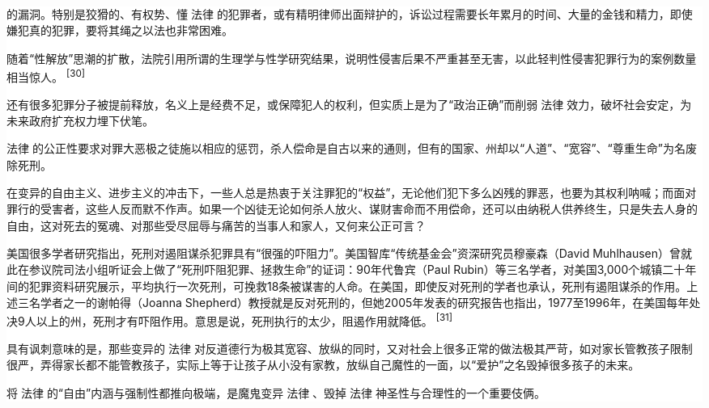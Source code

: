   </ok>
  的漏洞。特别是狡猾的、有权势、懂
  <ok href="/term/5537">
   法律
  </ok>
  的犯罪者，或有精明律师出面辩护的，诉讼过程需要长年累月的时间、大量的金钱和精力，即使嫌犯真的犯罪，要将其绳之以法也非常困难。
 </p>
 随着“性解放”思潮的扩散，法院引用所谓的生理学与性学研究结果，说明性侵害后果不严重甚至无害，以此轻判性侵害犯罪行为的案例数量相当惊人。
 <ok href="http://www.epochtimes.com/gb/18/6/15/n10485969.htm#_edn30" name="_ednref30">
  <sup>
   [30]
  </sup>
 </ok>
 <p>
  还有很多犯罪分子被提前释放，名义上是经费不足，或保障犯人的权利，但实质上是为了“政治正确”而削弱
  <ok href="/term/5537">
   法律
  </ok>
  效力，破坏社会安定，为未来政府扩充权力埋下伏笔。
 </p>
 <p>
  <ok href="/term/5537">
   法律
  </ok>
  的公正性要求对罪大恶极之徒施以相应的惩罚，杀人偿命是自古以来的通则，但有的国家、州却以“人道”、“宽容”、“尊重生命”为名废除死刑。
 </p>
 <p>
  在变异的自由主义、进步主义的冲击下，一些人总是热衷于关注罪犯的“权益”，无论他们犯下多么凶残的罪恶，也要为其权利呐喊；而面对罪行的受害者，这些人反而默不作声。如果一个凶徒无论如何杀人放火、谋财害命而不用偿命，还可以由纳税人供养终生，只是失去人身的自由，这对死去的冤魂、对那些受尽屈辱与痛苦的当事人和家人，又何来公正可言？
 </p>
 美国很多学者研究指出，死刑对遏阻谋杀犯罪具有“很强的吓阻力”。美国智库“传统基金会”资深研究员穆豪森（David Muhlhausen）曾就此在参议院司法小组听证会上做了“死刑吓阻犯罪、拯救生命”的证词：90年代鲁宾（Paul Rubin）等三名学者，对美国3,000个城镇二十年间的犯罪资料研究展示，平均执行一次死刑，可挽救18条被谋害的人命。在美国，即使反对死刑的学者也承认，死刑有遏阻谋杀的作用。上述三名学者之一的谢帕得（Joanna Shepherd）教授就是反对死刑的，但她2005年发表的研究报告也指出，1977至1996年，在美国每年处决9人以上的州，死刑才有吓阻作用。意思是说，死刑执行的太少，阻遏作用就降低。
 <ok href="http://www.epochtimes.com/gb/18/6/15/n10485969.htm#_edn31" name="_ednref31">
  <sup>
   [31]
  </sup>
 </ok>
 <p>
  具有讽刺意味的是，那些变异的
  <ok href="/term/5537">
   法律
  </ok>
  对反道德行为极其宽容、放纵的同时，又对社会上很多正常的做法极其严苛，如对家长管教孩子限制很严，弄得家长都不能管教孩子，实际上等于让孩子从小没有家教，放纵自己魔性的一面，以“爱护”之名毁掉很多孩子的未来。
 </p>
 <p>
  将
  <ok href="/term/5537">
   法律
  </ok>
  的“自由”内涵与强制性都推向极端，是魔鬼变异
  <ok href="/term/5537">
   法律
  </ok>
  、毁掉
  <ok href="/term/5537">
   法律
  </ok>
  神圣性与合理性的一个重要伎俩。
 </p>
 <h3>
  <a name="_Toc516759418">